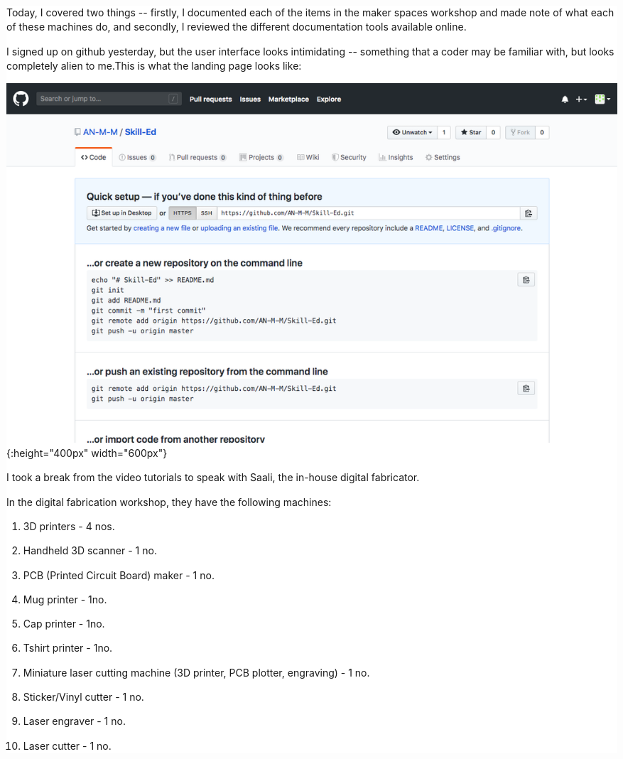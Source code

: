 Today, I covered two things -- firstly, I documented each of the items in the maker spaces workshop and made note of what each of these machines do, and secondly, I reviewed the different documentation tools available online. 

I signed up on github yesterday, but the user interface looks intimidating -- something that a coder may be familiar with, but looks completely alien to me.This is what the landing page looks like:

![github opening page on sign up](/images/githubopeningpage.png){:height="400px" width="600px"}
  
I took a break from the video tutorials to speak with Saali, the in-house digital fabricator.

In the digital fabrication workshop, they have the following machines:

1. 3D printers - 4 nos.

2. Handheld 3D scanner - 1 no.

3. PCB (Printed Circuit Board) maker - 1 no.

4. Mug printer - 1no.

5. Cap printer - 1no.

6. Tshirt printer - 1no.

7. Miniature laser cutting machine (3D printer, PCB plotter, engraving) - 1 no.

8. Sticker/Vinyl cutter - 1 no.

9. Laser engraver - 1 no.

10. Laser cutter - 1 no.
